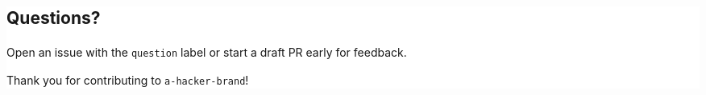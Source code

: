 
## Questions?
Open an issue with the `question` label or start a draft PR early for feedback.

Thank you for contributing to `a-hacker-brand`!